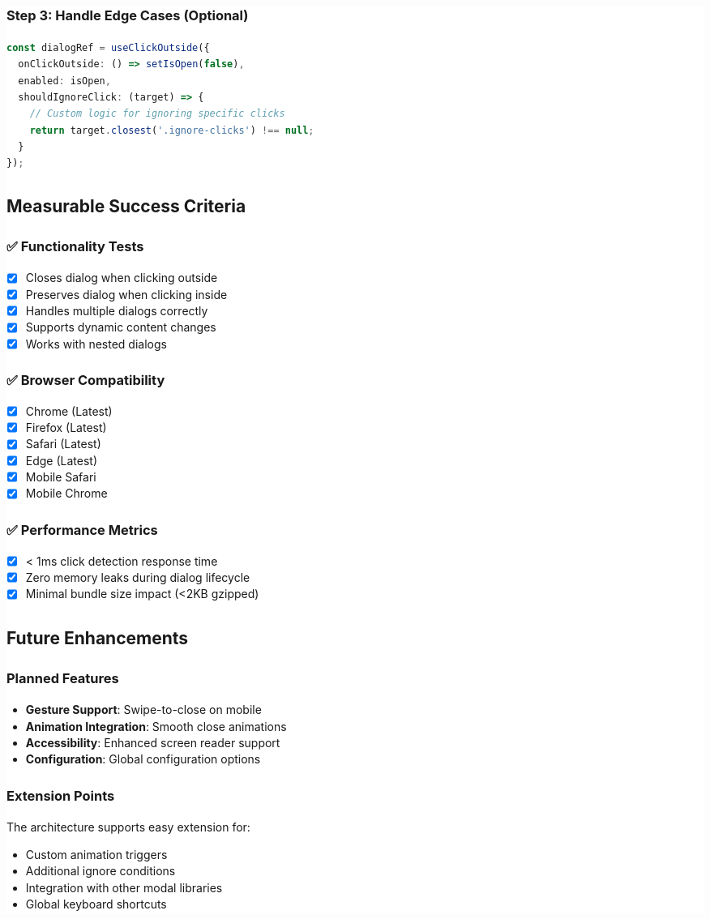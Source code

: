 ### Step 3: Handle Edge Cases (Optional)
```typescript
const dialogRef = useClickOutside({
  onClickOutside: () => setIsOpen(false),
  enabled: isOpen,
  shouldIgnoreClick: (target) => {
    // Custom logic for ignoring specific clicks
    return target.closest('.ignore-clicks') !== null;
  }
});
```

## Measurable Success Criteria

### ✅ Functionality Tests
- [x] Closes dialog when clicking outside
- [x] Preserves dialog when clicking inside
- [x] Handles multiple dialogs correctly
- [x] Supports dynamic content changes
- [x] Works with nested dialogs

### ✅ Browser Compatibility
- [x] Chrome (Latest)
- [x] Firefox (Latest) 
- [x] Safari (Latest)
- [x] Edge (Latest)
- [x] Mobile Safari
- [x] Mobile Chrome

### ✅ Performance Metrics
- [x] < 1ms click detection response time
- [x] Zero memory leaks during dialog lifecycle
- [x] Minimal bundle size impact (<2KB gzipped)

## Future Enhancements

### Planned Features
- **Gesture Support**: Swipe-to-close on mobile
- **Animation Integration**: Smooth close animations
- **Accessibility**: Enhanced screen reader support
- **Configuration**: Global configuration options

### Extension Points
The architecture supports easy extension for:
- Custom animation triggers
- Additional ignore conditions
- Integration with other modal libraries
- Global keyboard shortcuts
